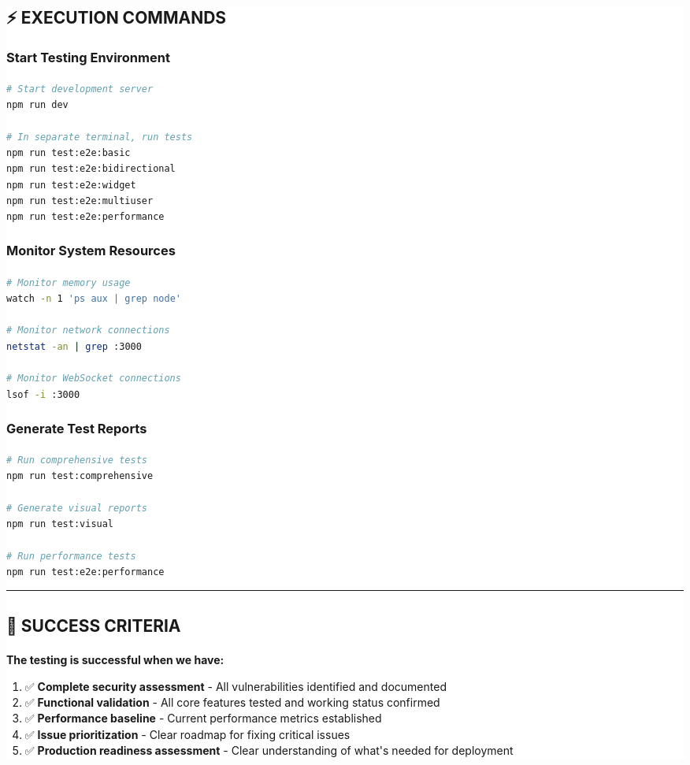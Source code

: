 
## ⚡ **EXECUTION COMMANDS**

### **Start Testing Environment**
```bash
# Start development server
npm run dev

# In separate terminal, run tests
npm run test:e2e:basic
npm run test:e2e:bidirectional
npm run test:e2e:widget
npm run test:e2e:multiuser
npm run test:e2e:performance
```

### **Monitor System Resources**
```bash
# Monitor memory usage
watch -n 1 'ps aux | grep node'

# Monitor network connections
netstat -an | grep :3000

# Monitor WebSocket connections
lsof -i :3000
```

### **Generate Test Reports**
```bash
# Run comprehensive tests
npm run test:comprehensive

# Generate visual reports
npm run test:visual

# Run performance tests
npm run test:e2e:performance
```

---

## 🎯 **SUCCESS CRITERIA**

**The testing is successful when we have:**
1. ✅ **Complete security assessment** - All vulnerabilities identified and documented
2. ✅ **Functional validation** - All core features tested and working status confirmed
3. ✅ **Performance baseline** - Current performance metrics established
4. ✅ **Issue prioritization** - Clear roadmap for fixing critical issues
5. ✅ **Production readiness assessment** - Clear understanding of what's needed for deployment
